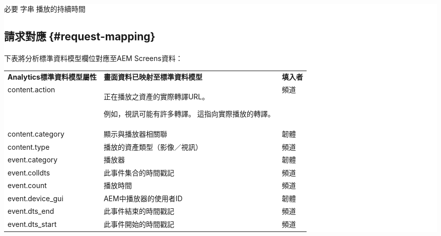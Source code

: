    <td>必要</td> 
   <td>字串</td> 
   <td> </td> 
   <td>播放的持續時間</td> 
  </tr>
 </tbody>
</table>

## 請求對應 {#request-mapping}

下表將分析標準資料模型欄位對應至AEM Screens資料：

<table> 
 <tbody>
  <tr>
   <td><strong>Analytics標準資料模型屬性</strong></td> 
   <td><strong>畫面資料已映射至標準資料模型</strong></td> 
   <td><strong>填入者</strong></td> 
  </tr>
  <tr>
   <td>content.action</td> 
   <td><p>正在播放之資產的實際轉譯URL。</p> <p>例如，視訊可能有許多轉譯。 這指向實際播放的轉譯。</p> </td> 
   <td>頻道</td> 
  </tr>
  <tr>
   <td>content.category</td> 
   <td>顯示與播放器相關聯</td> 
   <td>韌體</td> 
  </tr>
  <tr>
   <td>content.type</td> 
   <td>播放的資產類型（影像／視訊）</td> 
   <td>頻道</td> 
  </tr>
  <tr>
   <td>event.category</td> 
   <td>播放器</td> 
   <td>韌體</td> 
  </tr>
  <tr>
   <td>event.colldts</td> 
   <td>此事件集合的時間戳記</td> 
   <td>頻道</td> 
  </tr>
  <tr>
   <td>event.count</td> 
   <td>播放時間</td> 
   <td>頻道</td> 
  </tr>
  <tr>
   <td>event.device_gui</td> 
   <td>AEM中播放器的使用者ID</td> 
   <td>韌體</td> 
  </tr>
  <tr>
   <td>event.dts_end</td> 
   <td>此事件結束的時間戳記</td> 
   <td>頻道</td> 
  </tr>
  <tr>
   <td>event.dts_start</td> 
   <td>此事件開始的時間戳記</td> 
   <td>頻道</td> 
  </tr>